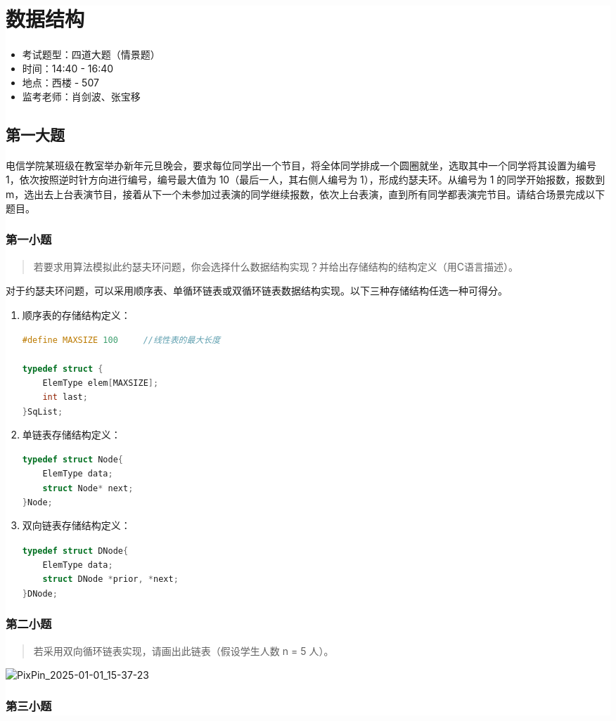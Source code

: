# 数据结构

- 考试题型：四道大题（情景题）
- 时间：14:40 - 16:40
- 地点：西楼 - 507
- 监考老师：肖剑波、张宝移

## 第一大题

电信学院某班级在教室举办新年元旦晚会，要求每位同学出一个节目，将全体同学排成一个圆圈就坐，选取其中一个同学将其设置为编号 1，依次按照逆时针方向进行编号，编号最大值为 10（最后一人，其右侧人编号为 1），形成约瑟夫环。从编号为 1 的同学开始报数，报数到 m，选出去上台表演节目，接着从下一个未参加过表演的同学继续报数，依次上台表演，直到所有同学都表演完节目。请结合场景完成以下题目。

### 第一小题

> 若要求用算法模拟此约瑟夫环问题，你会选择什么数据结构实现？并给出存储结构的结构定义（用C语言描述）。

对于约瑟夫环问题，可以采用顺序表、单循环链表或双循环链表数据结构实现。以下三种存储结构任选一种可得分。

1. 顺序表的存储结构定义：

    ```c
    #define MAXSIZE 100     //线性表的最大长度

    typedef struct {
        ElemType elem[MAXSIZE];
        int last;
    }SqList;
    ```

2. 单链表存储结构定义：

    ```c
    typedef struct Node{
        ElemType data;
        struct Node* next;
    }Node;
    ```

3. 双向链表存储结构定义：

    ```c
    typedef struct DNode{
        ElemType data; 
        struct DNode *prior, *next;
    }DNode;
    ```

### 第二小题

> 若采用双向循环链表实现，请画出此链表（假设学生人数 n = 5 人）。

![PixPin_2025-01-01_15-37-23](https://img.lisir.me/image/pages/PixPin_2025-01-01_15-37-23.png)

### 第三小题
